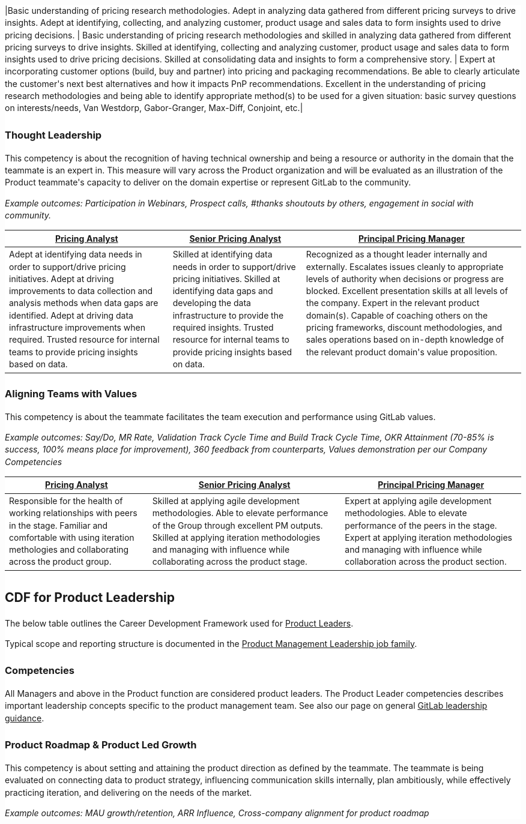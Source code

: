 |Basic understanding of pricing research methodologies. Adept in analyzing data gathered from different pricing surveys to drive insights. Adept at identifying, collecting, and analyzing customer, product usage and sales data to form insights used to drive pricing decisions. | Basic understanding of pricing research methodologies and skilled in analyzing data gathered from different pricing surveys to drive insights. Skilled at identifying, collecting and analyzing customer, product usage and sales data to form insights used to drive pricing decisions. Skilled at consolidating data and insights to form a comprehensive story. | Expert at incorporating customer options (build, buy and partner) into pricing and packaging recommendations. Be able to clearly articulate the customer's next best alternatives and how it impacts PnP recommendations. Excellent in the understanding of pricing research methodologies and being able to identify appropriate method(s) to be used for a given situation: basic survey questions on interests/needs, Van Westdorp, Gabor-Granger, Max-Diff, Conjoint, etc.|

### Thought Leadership

This competency is about the recognition of having technical ownership and being a resource or authority in the domain that the teammate is an expert in. This measure will vary across the Product organization and will be evaluated as an illustration of the Product teammate's capacity to deliver on the domain expertise or represent GitLab to the community.

_Example outcomes: Participation in Webinars, Prospect calls, #thanks shoutouts by others, engagement in social with community._

| [Pricing Analyst](/job-families/product/pricing/#pricing-analyst)| [Senior Pricing Analyst](/job-families/product/pricing/#senior-pricing-analyst)| [Principal Pricing Manager](/job-families/product/pricing/#principal-pricing-manager) |
| -------- |-- | -- |
| Adept at identifying data needs in order to support/drive pricing initiatives. Adept at driving improvements to data collection and analysis methods when data gaps are identified. Adept at driving data infrastructure improvements when required. Trusted resource for internal teams to provide pricing insights based on data. | Skilled at identifying data needs in order to support/drive pricing initiatives. Skilled at identifying data gaps and developing the data infrastructure to provide the required insights. Trusted resource for internal teams to provide pricing insights based on data. | Recognized as a thought leader internally and externally. Escalates issues cleanly to appropriate levels of authority when decisions or progress are blocked. Excellent presentation skills at all levels of the company. Expert in the relevant product domain(s). Capable of coaching others on the pricing frameworks, discount methodologies, and sales operations based on in-depth knowledge of the relevant product domain's value proposition. |

### Aligning Teams with Values

This competency is about the teammate facilitates the team execution and performance using GitLab values.

_Example outcomes: Say/Do, MR Rate, Validation Track Cycle Time and Build Track Cycle Time, OKR Attainment (70-85% is success, 100% means place for improvement), 360 feedback from counterparts, Values demonstration per our Company Competencies_

| [Pricing Analyst](/job-families/product/pricing/#pricing-analyst)| [Senior Pricing Analyst](/job-families/product/pricing/#senior-pricing-analyst)| [Principal Pricing Manager](/job-families/product/pricing/#principal-pricing-manager) |
| -------- |-- | -- |
| Responsible for the health of working relationships with peers in the stage. Familiar and comfortable with using iteration methologies and collaborating across the product group. | Skilled at applying agile development methodologies. Able to elevate performance of the Group through excellent PM outputs. Skilled at applying iteration methodologies and managing with influence while collaborating across the product stage. | Expert at applying agile development methodologies. Able to elevate performance of the peers in the stage. Expert at applying iteration methodologies and managing with influence while collaboration across the product section. |

## CDF for Product Leadership

The below table outlines the Career Development Framework used for [Product Leaders](/handbook/product/product-leadership/#product-leaders).

Typical scope and reporting structure is documented in the [Product Management Leadership job family](/job-families/product/product-management-leadership/).

### Competencies

All Managers and above in the Product function are considered product leaders. The Product Leader competencies describes important leadership concepts specific to the product management team. See also our page on general [GitLab leadership guidance](/handbook/leadership/).

### Product Roadmap & Product Led Growth

This competency is about setting and attaining the product direction as defined by the teammate. The teammate is being evaluated on connecting data to product strategy, influencing communication skills internally, plan ambitiously, while effectively practicing iteration, and delivering on the needs of the market.

_Example outcomes: MAU growth/retention, ARR Influence, Cross-company alignment for product roadmap_
